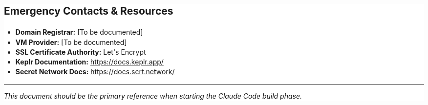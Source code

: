 ## Emergency Contacts & Resources

- **Domain Registrar:** [To be documented]
- **VM Provider:** [To be documented]  
- **SSL Certificate Authority:** Let's Encrypt
- **Keplr Documentation:** https://docs.keplr.app/
- **Secret Network Docs:** https://docs.scrt.network/

---
*This document should be the primary reference when starting the Claude Code build phase.*
